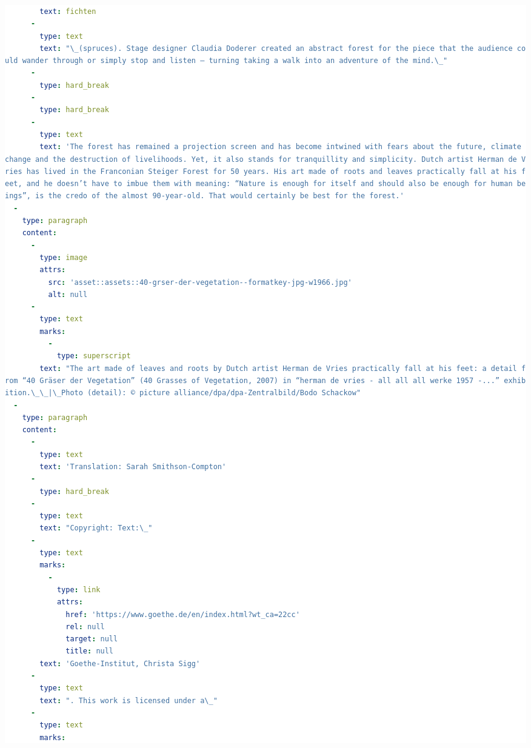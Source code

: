 ```yaml
        text: fichten
      -
        type: text
        text: "\_(spruces). Stage designer Claudia Doderer created an abstract forest for the piece that the audience could wander through or simply stop and listen – turning taking a walk into an adventure of the mind.\_"
      -
        type: hard_break
      -
        type: hard_break
      -
        type: text
        text: 'The forest has remained a projection screen and has become intwined with fears about the future, climate change and the destruction of livelihoods. Yet, it also stands for tranquillity and simplicity. Dutch artist Herman de Vries has lived in the Franconian Steiger Forest for 50 years. His art made of roots and leaves practically fall at his feet, and he doesn’t have to imbue them with meaning: “Nature is enough for itself and should also be enough for human beings”, is the credo of the almost 90-year-old. That would certainly be best for the forest.'
  -
    type: paragraph
    content:
      -
        type: image
        attrs:
          src: 'asset::assets::40-grser-der-vegetation--formatkey-jpg-w1966.jpg'
          alt: null
      -
        type: text
        marks:
          -
            type: superscript
        text: "The art made of leaves and roots by Dutch artist Herman de Vries practically fall at his feet: a detail from “40 Gräser der Vegetation” (40 Grasses of Vegetation, 2007) in “herman de vries - all all all werke 1957 -...” exhibition.\_\_|\_Photo (detail): © picture alliance/dpa/dpa-Zentralbild/Bodo Schackow"
  -
    type: paragraph
    content:
      -
        type: text
        text: 'Translation: Sarah Smithson-Compton'
      -
        type: hard_break
      -
        type: text
        text: "Copyright: Text:\_"
      -
        type: text
        marks:
          -
            type: link
            attrs:
              href: 'https://www.goethe.de/en/index.html?wt_ca=22cc'
              rel: null
              target: null
              title: null
        text: 'Goethe-Institut, Christa Sigg'
      -
        type: text
        text: ". This work is licensed under a\_"
      -
        type: text
        marks:
```